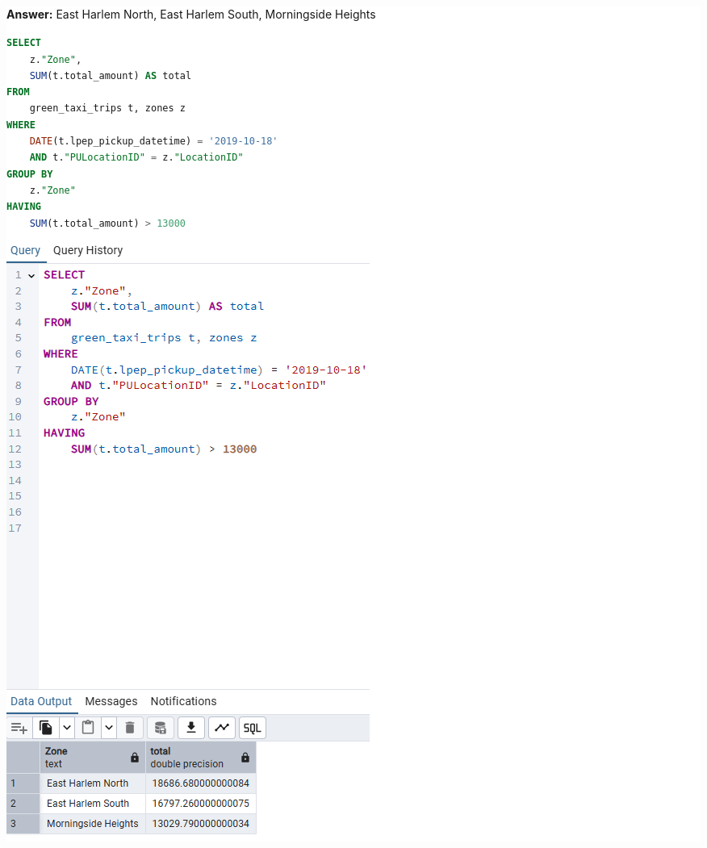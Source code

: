 **Answer:**
East Harlem North, East Harlem South, Morningside Heights

```sql
SELECT
	z."Zone",
	SUM(t.total_amount) AS total
FROM 
	green_taxi_trips t, zones z
WHERE
	DATE(t.lpep_pickup_datetime) = '2019-10-18'
	AND t."PULocationID" = z."LocationID"
GROUP BY
	z."Zone"
HAVING
	SUM(t.total_amount) > 13000
```
![Question 5](images/question5.PNG)
